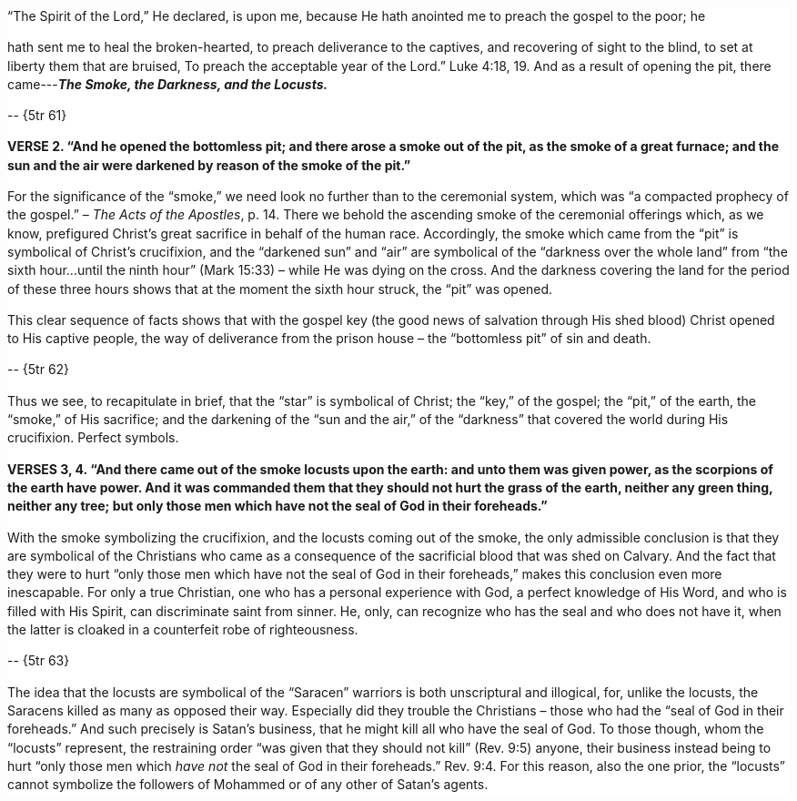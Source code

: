  “The Spirit of the Lord,” He declared, is upon me, because He hath anointed me to preach the gospel to the poor; he

hath sent me to heal the broken-hearted, to preach deliverance to the captives, and recovering of sight to the blind, to set at liberty them that are bruised, To preach the acceptable year of the Lord.” Luke 4:18, 19. And as a result of opening the pit, there came---**_The Smoke, the Darkness, and the Locusts._**

 -- {5tr 61}   
  
   **VERSE 2. “And he opened the bottomless pit; and there arose a smoke out of the pit, as the smoke of a great furnace; and the sun and the air were darkened by reason of the smoke of the pit.”**

 For the significance of the “smoke,” we need look no further than to the ceremonial system, which was “a compacted prophecy of the gospel.” – _The Acts of the Apostles_, p. 14. There we behold the ascending smoke of the ceremonial offerings which, as we know, prefigured Christ’s great sacrifice in behalf of the human race. Accordingly, the smoke which came from the “pit” is symbolical of Christ’s crucifixion, and the “darkened sun” and “air” are symbolical of the “darkness over the whole land” from “the sixth hour…until the ninth hour” (Mark 15:33) – while He was dying on the cross. And the darkness covering the land for the period of these three hours shows that at the moment the sixth hour struck, the “pit” was opened.

 This clear sequence of facts shows that with the gospel key (the good news of salvation through His shed blood) Christ opened to His captive people, the way of deliverance from the prison house – the “bottomless pit” of sin and death.

 -- {5tr 62}   
  
   Thus we see, to recapitulate in brief, that the “star” is symbolical of Christ; the “key,” of the gospel; the “pit,” of the earth, the “smoke,” of His sacrifice; and the darkening of the “sun and the air,” of the “darkness” that covered the world during His crucifixion. Perfect symbols.

 **VERSES 3, 4. “And there came out of the smoke locusts upon the earth: and unto them was given power, as the scorpions of the earth have power. And it was commanded them that they should not hurt the grass of the earth, neither any green thing, neither any tree; but only those men which have not the seal of God in their foreheads.”**

 With the smoke symbolizing the crucifixion, and the locusts coming out of the smoke, the only admissible conclusion is that they are symbolical of the Christians who came as a consequence of the sacrificial blood that was shed on Calvary. And the fact that they were to hurt “only those men which have not the seal of God in their foreheads,” makes this conclusion even more inescapable. For only a true Christian, one who has a personal experience with God, a perfect knowledge of His Word, and who is filled with His Spirit, can discriminate saint from sinner. He, only, can recognize who has the seal and who does not have it, when the latter is cloaked in a counterfeit robe of righteousness.

 -- {5tr 63}   
  
   The idea that the locusts are symbolical of the “Saracen” warriors is both unscriptural and illogical, for, unlike the locusts, the Saracens killed as many as opposed their way. Especially did they trouble the Christians – those who had the “seal of God in their foreheads.” And such precisely is Satan’s business, that he might kill all who have the seal of God. To those though, whom the “locusts” represent, the restraining order “was given that they should not kill” (Rev. 9:5) anyone, their business instead being to hurt “only those men which _have not_ the seal of God in their foreheads.” Rev. 9:4. For this reason, also the one prior, the “locusts” cannot symbolize the followers of Mohammed or of any other of Satan’s agents.
